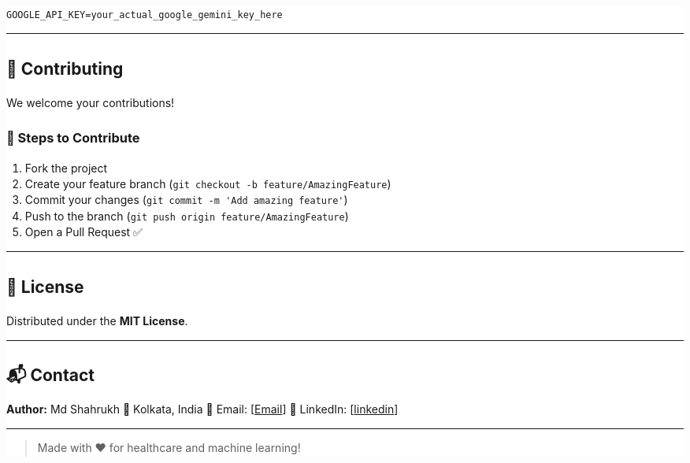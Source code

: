 ```env
GOOGLE_API_KEY=your_actual_google_gemini_key_here
```

---


## 🤝 Contributing

We welcome your contributions!

### 🔧 Steps to Contribute

1. Fork the project
2. Create your feature branch (`git checkout -b feature/AmazingFeature`)
3. Commit your changes (`git commit -m 'Add amazing feature'`)
4. Push to the branch (`git push origin feature/AmazingFeature`)
5. Open a Pull Request ✅

---

## 📄 License

Distributed under the **MIT License**.

---

## 📬 Contact

**Author:** Md Shahrukh
📍 Kolkata, India
📧 Email: \[[Email](mdshahrukhbme@gmail.com)]
🔗 LinkedIn: [[linkedin](https://www.linkedin.com/in/md-shahrukh-locky/)]

---

> Made with ❤️ for healthcare and machine learning!


